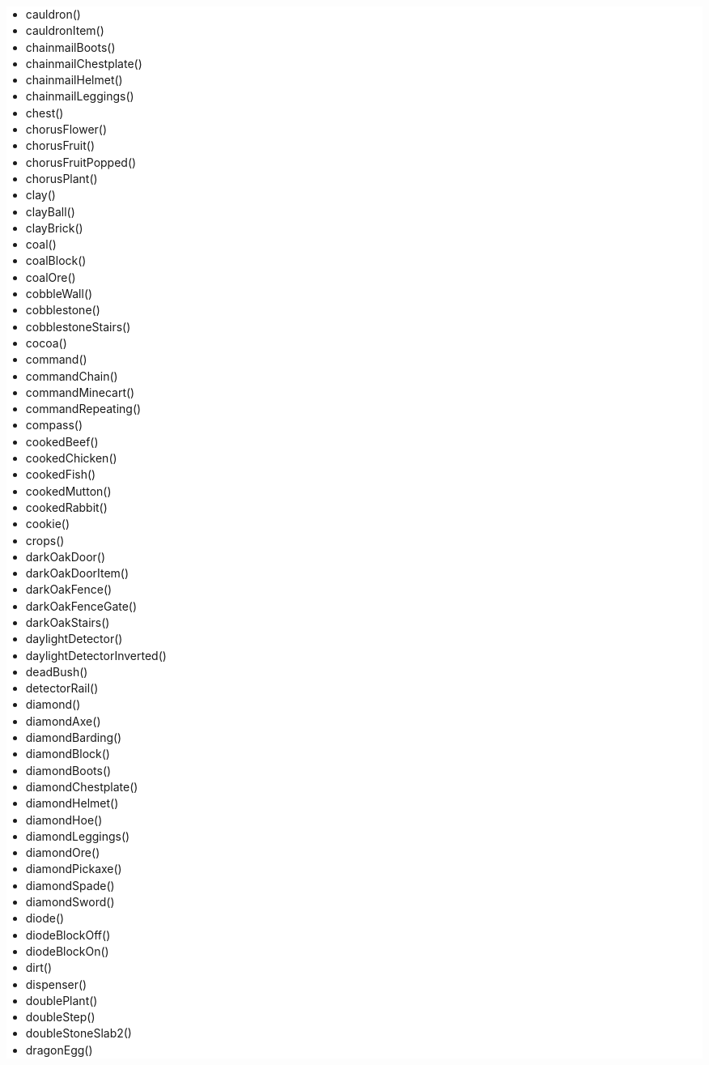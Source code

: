   * cauldron()
  * cauldronItem()
  * chainmailBoots()
  * chainmailChestplate()
  * chainmailHelmet()
  * chainmailLeggings()
  * chest()
  * chorusFlower()
  * chorusFruit()
  * chorusFruitPopped()
  * chorusPlant()
  * clay()
  * clayBall()
  * clayBrick()
  * coal()
  * coalBlock()
  * coalOre()
  * cobbleWall()
  * cobblestone()
  * cobblestoneStairs()
  * cocoa()
  * command()
  * commandChain()
  * commandMinecart()
  * commandRepeating()
  * compass()
  * cookedBeef()
  * cookedChicken()
  * cookedFish()
  * cookedMutton()
  * cookedRabbit()
  * cookie()
  * crops()
  * darkOakDoor()
  * darkOakDoorItem()
  * darkOakFence()
  * darkOakFenceGate()
  * darkOakStairs()
  * daylightDetector()
  * daylightDetectorInverted()
  * deadBush()
  * detectorRail()
  * diamond()
  * diamondAxe()
  * diamondBarding()
  * diamondBlock()
  * diamondBoots()
  * diamondChestplate()
  * diamondHelmet()
  * diamondHoe()
  * diamondLeggings()
  * diamondOre()
  * diamondPickaxe()
  * diamondSpade()
  * diamondSword()
  * diode()
  * diodeBlockOff()
  * diodeBlockOn()
  * dirt()
  * dispenser()
  * doublePlant()
  * doubleStep()
  * doubleStoneSlab2()
  * dragonEgg()